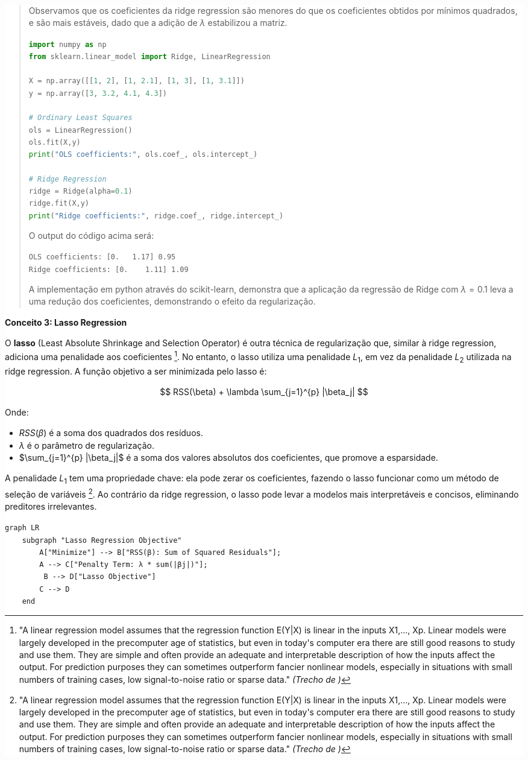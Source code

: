 > Observamos que os coeficientes da ridge regression são menores do que os coeficientes obtidos por mínimos quadrados, e são mais estáveis, dado que a adição de $\lambda$ estabilizou a matriz.
>
> ```python
> import numpy as np
> from sklearn.linear_model import Ridge, LinearRegression
>
> X = np.array([[1, 2], [1, 2.1], [1, 3], [1, 3.1]])
> y = np.array([3, 3.2, 4.1, 4.3])
>
> # Ordinary Least Squares
> ols = LinearRegression()
> ols.fit(X,y)
> print("OLS coefficients:", ols.coef_, ols.intercept_)
>
> # Ridge Regression
> ridge = Ridge(alpha=0.1)
> ridge.fit(X,y)
> print("Ridge coefficients:", ridge.coef_, ridge.intercept_)
> ```
>
> O output do código acima será:
> ```
> OLS coefficients: [0.   1.17] 0.95
> Ridge coefficients: [0.    1.11] 1.09
> ```
> A implementação em python através do scikit-learn, demonstra que a aplicação da regressão de Ridge com $\lambda = 0.1$ leva a uma redução dos coeficientes, demonstrando o efeito da regularização.

**Conceito 3: Lasso Regression**

O **lasso** (Least Absolute Shrinkage and Selection Operator) é outra técnica de regularização que, similar à ridge regression, adiciona uma penalidade aos coeficientes [^4.1]. No entanto, o lasso utiliza uma penalidade $L_1$, em vez da penalidade $L_2$ utilizada na ridge regression. A função objetivo a ser minimizada pelo lasso é:

$$
RSS(\beta) + \lambda \sum_{j=1}^{p} |\beta_j|
$$

Onde:
*   $RSS(\beta)$ é a soma dos quadrados dos resíduos.
*   $\lambda$ é o parâmetro de regularização.
*   $\sum_{j=1}^{p} |\beta_j|$ é a soma dos valores absolutos dos coeficientes, que promove a esparsidade.

A penalidade $L_1$ tem uma propriedade chave: ela pode zerar os coeficientes, fazendo o lasso funcionar como um método de seleção de variáveis [^4.1]. Ao contrário da ridge regression, o lasso pode levar a modelos mais interpretáveis e concisos, eliminando preditores irrelevantes.

```mermaid
graph LR
    subgraph "Lasso Regression Objective"
        A["Minimize"] --> B["RSS(β): Sum of Squared Residuals"];
        A --> C["Penalty Term: λ * sum(|βj|)"];
         B --> D["Lasso Objective"]
        C --> D
    end
```


[^4.1]: "A linear regression model assumes that the regression function E(Y|X) is linear in the inputs X1,..., Xp. Linear models were largely developed in the precomputer age of statistics, but even in today's computer era there are still good reasons to study and use them. They are simple and often provide an adequate and interpretable description of how the inputs affect the output. For prediction purposes they can sometimes outperform fancier nonlinear models, especially in situations with small numbers of training cases, low signal-to-noise ratio or sparse data." *(Trecho de <Linear Methods for Regression>)*
[^4.2]: "As introduced in Chapter 2, we have an input vector XT = (X1, X2, ..., Xp), and want to predict a real-valued output Y. The linear regression model has the form f(x) = βο + ΣXjβj... The linear model either assumes that the regression function E(Y|X) is linear, or that the linear model is a reasonable approximation. Here the Bj's are unknown parameters or coefficients, and the variables Xj can come from different sources... Typically we have a set of training data (X1,Y1) ... (xn, yn) from which to estimate the parameters β. Each xi = (Xi1, Xi2,...,xip)T is a vector of feature measurements for the ith case. The most popular estimation method is least squares, in which we pick the coefficients β = (βο, β1, ..., βp)T to minimize the residual sum of squares" *(Trecho de <Linear Methods for Regression>)*
[^4.3]: "The predicted values at an input vector xo are given by f(xo) = (1 : xo)Tẞ; the fitted values at the training inputs are ŷ = Xβ = X(XTX)−1X7y... The matrix H = X(XTX)-1XT appearing in equation (3.7) is sometimes called the “hat” matrix because it puts the hat on y... It might happen that the columns of X are not linearly independent, so that X is not of full rank. This would occur, for example, if two of the inputs were perfectly correlated, (e.g., x2 = 3x1). Then XTX is singular and the least squares coefficients β are not uniquely defined." *(Trecho de <Linear Methods for Regression>)*
[^4.4]: "In this chapter we describe linear methods for regression, while in the next chapter we discuss linear methods for classification. On some topics we go into considerable detail, as it is our firm belief that an understanding of linear methods is essential for understanding nonlinear ones. In fact, many nonlinear techniques are direct generalizations of the linear methods discussed here." *(Trecho de <Linear Methods for Regression>)*
[^4.4.1]: "Often we need to test for the significance of groups of coefficients simultaneously. For example, to test if a categorical variable with k levels can be excluded from a model, we need to test whether the coefficients of the dummy variables used to represent the levels can all be set to zero. Here we use the F statistic, F = (RSS0 - RSS1)/(P1 - ро)  RSS1/(N-P1 – 1)" *(Trecho de <Linear Methods for Regression>)*
[^4.4.2]: "The linear model reduces the base error rate by about 50%. We will return to this example later to compare various selection and shrinkage methods." *(Trecho de <Linear Methods for Regression>)*
[^4.4.3]: "The Gauss-Markov theorem states that if we have any other linear estimator θ = cTy that is unbiased for αTβ, that is, E(cTy) = αTβ, then  Var(αTβ) ≤ Var(cTy). The proof (Exercise 3.3) uses the triangle inequality." *(Trecho de <Linear Methods for Regression>)*
[^4.4.4]: "Ridge regression shrinks the regression coefficients by imposing a penalty on their size. The ridge coefficients minimize a penalized residual sum of squares... An equivalent way to write the ridge problem is pridge = argmin (y - βο - Σβ)², subject to Σβ² ≤ t, which makes explicit the size constraint on the parameters." *(Trecho de <Linear Methods for Regression>)*
[^4.4.5]: "The lasso is a shrinkage method like ridge, with subtle but important dif- ferences. The lasso estimate is defined by argmin (Yi – βο - Σ Xijßj)² , subject to Σ|β;| ≤ t. Just as in ridge regression, we can re-parametrize the constant Bo by stan- dardizing the predictors; the solution for Bo is y, and thereafter we fit a model without an intercept (Exercise 3.5). In the signal processing litera- ture, the lasso is also known as basis pursuit (Chen et al., 1998)." *(Trecho de <Linear Methods for Regression>)*
[^4.5]: "We discuss many examples, including variable subset selection and ridge regression, later in this chapter. From a more pragmatic point of view, most models are distortions of the truth, and hence are biased; picking the right model amounts to creating the right balance between bias and variance... By retaining a subset of the predictors and discarding the rest, subset selec- tion produces a model that is interpretable and has possibly lower predic- tion error than the full model. However, because it is a discrete process— variables are either retained or discarded—it often exhibits high variance, and so doesn't reduce the prediction error of the full model." *(Trecho de <Linear Methods for Regression>)*
[^4.5.1]: "Least angle regression (LAR) is a relative newcomer (Efron et al., 2004), and can be viewed as a kind of "democratic" version of forward stepwise regression (Section 3.3.2). As we will see, LAR is intimately connected with the lasso, and in fact provides an extremely efficient algorithm for computing the entire lasso path as in Figure 3.10." *(Trecho de <Linear Methods for Regression>)*
[^4.5.2]: "The predicted values at an input vector xo are given by f(xo) = (1 : xo)Tẞ; the fitted values at the training inputs are ŷ = Xβ = X(XTX)−1X7y." *(Trecho de <Linear Methods for Regression>)*